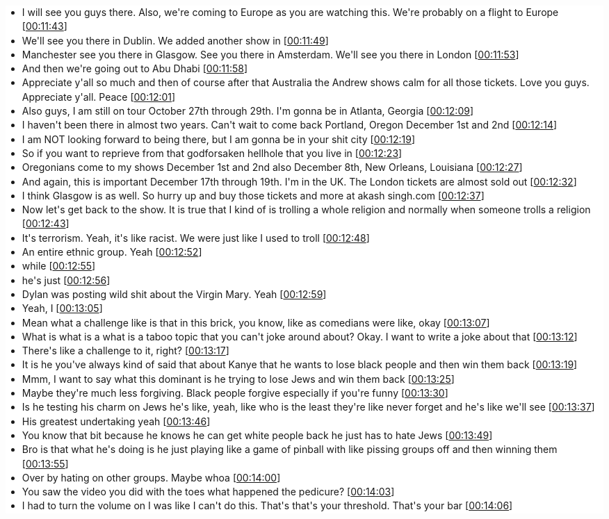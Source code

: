 *  I will see you guys there. Also, we're coming to Europe as you are watching this. We're probably on a flight to Europe [[00:11:43](https://www.youtube.com/watch?v=VoR9sFJna0g&t=703.8199999999999s)]
*  We'll see you there in Dublin. We added another show in [[00:11:49](https://www.youtube.com/watch?v=VoR9sFJna0g&t=709.9399999999999s)]
*  Manchester see you there in Glasgow. See you there in Amsterdam. We'll see you there in London [[00:11:53](https://www.youtube.com/watch?v=VoR9sFJna0g&t=713.42s)]
*  And then we're going out to Abu Dhabi [[00:11:58](https://www.youtube.com/watch?v=VoR9sFJna0g&t=718.62s)]
*  Appreciate y'all so much and then of course after that Australia the Andrew shows calm for all those tickets. Love you guys. Appreciate y'all. Peace [[00:12:01](https://www.youtube.com/watch?v=VoR9sFJna0g&t=721.86s)]
*  Also guys, I am still on tour October 27th through 29th. I'm gonna be in Atlanta, Georgia [[00:12:09](https://www.youtube.com/watch?v=VoR9sFJna0g&t=729.54s)]
*  I haven't been there in almost two years. Can't wait to come back Portland, Oregon December 1st and 2nd [[00:12:14](https://www.youtube.com/watch?v=VoR9sFJna0g&t=734.78s)]
*  I am NOT looking forward to being there, but I am gonna be in your shit city [[00:12:19](https://www.youtube.com/watch?v=VoR9sFJna0g&t=739.76s)]
*  So if you want to reprieve from that godforsaken hellhole that you live in [[00:12:23](https://www.youtube.com/watch?v=VoR9sFJna0g&t=743.42s)]
*  Oregonians come to my shows December 1st and 2nd also December 8th, New Orleans, Louisiana [[00:12:27](https://www.youtube.com/watch?v=VoR9sFJna0g&t=747.3399999999999s)]
*  And again, this is important December 17th through 19th. I'm in the UK. The London tickets are almost sold out [[00:12:32](https://www.youtube.com/watch?v=VoR9sFJna0g&t=752.06s)]
*  I think Glasgow is as well. So hurry up and buy those tickets and more at akash singh.com [[00:12:37](https://www.youtube.com/watch?v=VoR9sFJna0g&t=757.8199999999999s)]
*  Now let's get back to the show. It is true that I kind of is trolling a whole religion and normally when someone trolls a religion [[00:12:43](https://www.youtube.com/watch?v=VoR9sFJna0g&t=763.38s)]
*  It's terrorism. Yeah, it's like racist. We were just like I used to troll [[00:12:48](https://www.youtube.com/watch?v=VoR9sFJna0g&t=768.86s)]
*  An entire ethnic group. Yeah [[00:12:52](https://www.youtube.com/watch?v=VoR9sFJna0g&t=772.44s)]
*  while [[00:12:55](https://www.youtube.com/watch?v=VoR9sFJna0g&t=775.44s)]
*  he's just [[00:12:56](https://www.youtube.com/watch?v=VoR9sFJna0g&t=776.88s)]
*  Dylan was posting wild shit about the Virgin Mary. Yeah [[00:12:59](https://www.youtube.com/watch?v=VoR9sFJna0g&t=779.08s)]
*  Yeah, I [[00:13:05](https://www.youtube.com/watch?v=VoR9sFJna0g&t=785.5600000000001s)]
*  Mean what a challenge like is that in this brick, you know, like as comedians were like, okay [[00:13:07](https://www.youtube.com/watch?v=VoR9sFJna0g&t=787.5600000000001s)]
*  What is what is a what is a taboo topic that you can't joke around about? Okay. I want to write a joke about that [[00:13:12](https://www.youtube.com/watch?v=VoR9sFJna0g&t=792.32s)]
*  There's like a challenge to it, right? [[00:13:17](https://www.youtube.com/watch?v=VoR9sFJna0g&t=797.82s)]
*  It is he you've always kind of said that about Kanye that he wants to lose black people and then win them back [[00:13:19](https://www.youtube.com/watch?v=VoR9sFJna0g&t=799.82s)]
*  Mmm, I want to say what this dominant is he trying to lose Jews and win them back [[00:13:25](https://www.youtube.com/watch?v=VoR9sFJna0g&t=805.38s)]
*  Maybe they're much less forgiving. Black people forgive especially if you're funny [[00:13:30](https://www.youtube.com/watch?v=VoR9sFJna0g&t=810.34s)]
*  Is he testing his charm on Jews he's like, yeah, like who is the least they're like never forget and he's like we'll see [[00:13:37](https://www.youtube.com/watch?v=VoR9sFJna0g&t=817.4200000000001s)]
*  His greatest undertaking yeah [[00:13:46](https://www.youtube.com/watch?v=VoR9sFJna0g&t=826.2600000000001s)]
*  You know that bit because he knows he can get white people back he just has to hate Jews [[00:13:49](https://www.youtube.com/watch?v=VoR9sFJna0g&t=829.14s)]
*  Bro is that what he's doing is he just playing like a game of pinball with like pissing groups off and then winning them [[00:13:55](https://www.youtube.com/watch?v=VoR9sFJna0g&t=835.14s)]
*  Over by hating on other groups. Maybe whoa [[00:14:00](https://www.youtube.com/watch?v=VoR9sFJna0g&t=840.04s)]
*  You saw the video you did with the toes what happened the pedicure? [[00:14:03](https://www.youtube.com/watch?v=VoR9sFJna0g&t=843.74s)]
*  I had to turn the volume on I was like I can't do this. That's that's your threshold. That's your bar [[00:14:06](https://www.youtube.com/watch?v=VoR9sFJna0g&t=846.5s)]